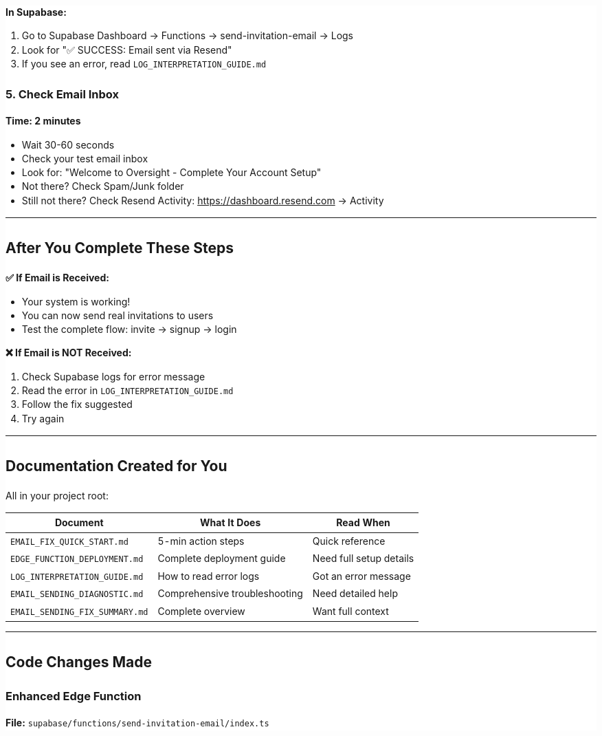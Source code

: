 **In Supabase:**
1. Go to Supabase Dashboard → Functions → send-invitation-email → Logs
2. Look for "✅ SUCCESS: Email sent via Resend"
3. If you see an error, read `LOG_INTERPRETATION_GUIDE.md`

### 5. Check Email Inbox
**Time: 2 minutes**

- Wait 30-60 seconds
- Check your test email inbox
- Look for: "Welcome to Oversight - Complete Your Account Setup"
- Not there? Check Spam/Junk folder
- Still not there? Check Resend Activity: https://dashboard.resend.com → Activity

---

## After You Complete These Steps

**✅ If Email is Received:**
- Your system is working!
- You can now send real invitations to users
- Test the complete flow: invite → signup → login

**❌ If Email is NOT Received:**
1. Check Supabase logs for error message
2. Read the error in `LOG_INTERPRETATION_GUIDE.md`
3. Follow the fix suggested
4. Try again

---

## Documentation Created for You

All in your project root:

| Document | What It Does | Read When |
|----------|--------------|-----------|
| `EMAIL_FIX_QUICK_START.md` | 5-min action steps | Quick reference |
| `EDGE_FUNCTION_DEPLOYMENT.md` | Complete deployment guide | Need full setup details |
| `LOG_INTERPRETATION_GUIDE.md` | How to read error logs | Got an error message |
| `EMAIL_SENDING_DIAGNOSTIC.md` | Comprehensive troubleshooting | Need detailed help |
| `EMAIL_SENDING_FIX_SUMMARY.md` | Complete overview | Want full context |

---

## Code Changes Made

### Enhanced Edge Function
**File:** `supabase/functions/send-invitation-email/index.ts`
